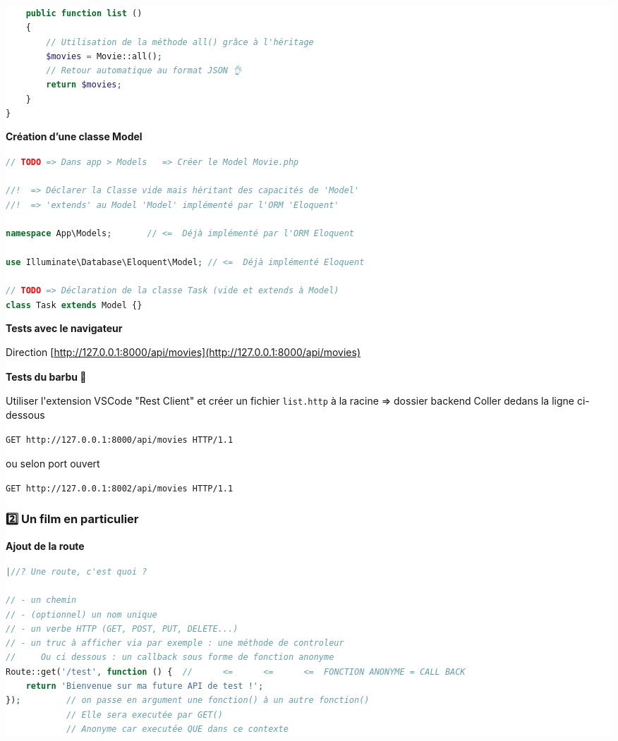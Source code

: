 ```php
    public function list ()
    {
        // Utilisation de la méthode all() grâce à l'héritage
        $movies = Movie::all();
        // Retour automatique au format JSON 👌
        return $movies;
    }
}
```

**Création d’une classe Model**

```php
// TODO => Dans app > Models   => Créer le Model Movie.php

//!  => Déclarer la Classe vide mais héritant des capacités de 'Model'
//!  => 'extends' au Model 'Model' implémenté par l'ORM 'Eloquent'

namespace App\Models;       // <=  Déjà implémenté par l'ORM Eloquent

use Illuminate\Database\Eloquent\Model; // <=  Déjà implémenté Eloquent

// TODO => Déclaration de la classe Task (vide et extends à Model)
class Task extends Model {}

```

**Tests avec le navigateur**

Direction [http://127.0.0.1:8000/api/movies](http://127.0.0.1:8000/api/movies)

**Tests du barbu 🥸**

Utiliser l'extension VSCode "Rest Client" et créer un fichier `list.http` à la racine => dossier backend
Coller dedans la ligne ci-dessous
```
GET http://127.0.0.1:8000/api/movies HTTP/1.1
```
ou selon port ouvert
```
GET http://127.0.0.1:8002/api/movies HTTP/1.1
```

### :two: Un film en particulier

**Ajout de la route**


```php
|//? Une route, c'est quoi ?

// - un chemin
// - (optionnel) un nom unique
// - un verbe HTTP (GET, POST, PUT, DELETE...)
// - un truc à afficher via par exemple : une méthode de controleur
//     Ou ci dessous : un callback sous forme de fonction anonyme
Route::get('/test', function () {  //      <=      <=      <=  FONCTION ANONYME = CALL BACK
    return 'Bienvenue sur ma future API de test !';  
});         // on passe en argument une fonction() à un autre fonction()
            // Elle sera executée par GET() 
            // Anonyme car executée QUE dans ce contexte
```
